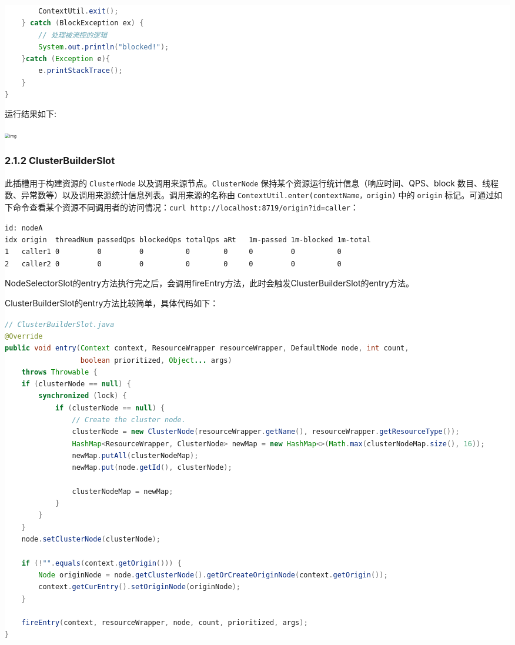 ```java
        ContextUtil.exit();
    } catch (BlockException ex) {
        // 处理被流控的逻辑
        System.out.println("blocked!");
    }catch (Exception e){
        e.printStackTrace();
    }
}
```

运行结果如下:

<img src="https://upload-images.jianshu.io/upload_images/3397380-3794a8a985204b12.png?imageMogr2/auto-orient/strip|imageView2/2/w/1200/format/webp" alt="img" style="zoom:50%;" />

### 2.1.2 ClusterBuilderSlot

此插槽用于构建资源的 `ClusterNode` 以及调用来源节点。`ClusterNode` 保持某个资源运行统计信息（响应时间、QPS、block 数目、线程数、异常数等）以及调用来源统计信息列表。调用来源的名称由 `ContextUtil.enter(contextName，origin)` 中的 `origin` 标记。可通过如下命令查看某个资源不同调用者的访问情况：`curl http://localhost:8719/origin?id=caller`：

```
id: nodeA
idx origin  threadNum passedQps blockedQps totalQps aRt   1m-passed 1m-blocked 1m-total 
1   caller1 0         0         0          0        0     0         0          0        
2   caller2 0         0         0          0        0     0         0          0        
```

NodeSelectorSlot的entry方法执行完之后，会调用fireEntry方法，此时会触发ClusterBuilderSlot的entry方法。

ClusterBuilderSlot的entry方法比较简单，具体代码如下：

```java
// ClusterBuilderSlot.java
@Override
public void entry(Context context, ResourceWrapper resourceWrapper, DefaultNode node, int count,
                  boolean prioritized, Object... args)
    throws Throwable {
    if (clusterNode == null) {
        synchronized (lock) {
            if (clusterNode == null) {
                // Create the cluster node.
                clusterNode = new ClusterNode(resourceWrapper.getName(), resourceWrapper.getResourceType());
                HashMap<ResourceWrapper, ClusterNode> newMap = new HashMap<>(Math.max(clusterNodeMap.size(), 16));
                newMap.putAll(clusterNodeMap);
                newMap.put(node.getId(), clusterNode);

                clusterNodeMap = newMap;
            }
        }
    }
    node.setClusterNode(clusterNode);

    if (!"".equals(context.getOrigin())) {
        Node originNode = node.getClusterNode().getOrCreateOriginNode(context.getOrigin());
        context.getCurEntry().setOriginNode(originNode);
    }

    fireEntry(context, resourceWrapper, node, count, prioritized, args);
}
```
